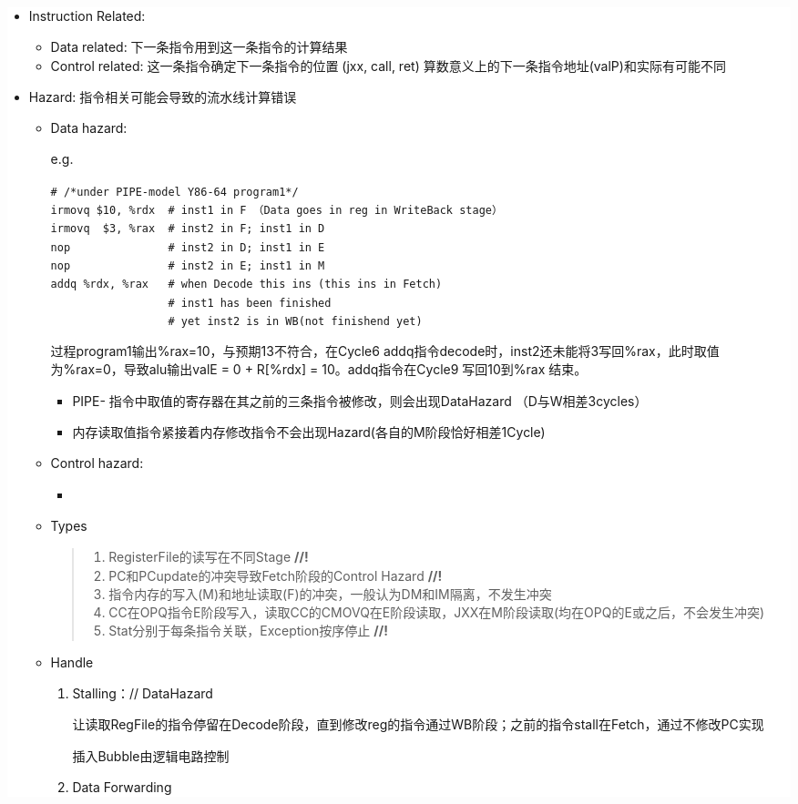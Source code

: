   - Instruction Related:

    - Data related:
      下一条指令用到这一条指令的计算结果
    - Control related:
      这一条指令确定下一条指令的位置 (jxx, call, ret)
      算数意义上的下一条指令地址(valP)和实际有可能不同

  - Hazard: 指令相关可能会导致的流水线计算错误

    - Data hazard:

      e.g.

      ```assembly
      # /*under PIPE-model Y86-64 program1*/
      irmovq $10, %rdx  # inst1 in F （Data goes in reg in WriteBack stage）
      irmovq  $3, %rax  # inst2 in F; inst1 in D  
      nop               # inst2 in D; inst1 in E
      nop               # inst2 in E; inst1 in M
      addq %rdx, %rax   # when Decode this ins (this ins in Fetch)
                        # inst1 has been finished 
                        # yet inst2 is in WB(not finishend yet)
      ```

      过程program1输出%rax=10，与预期13不符合，在Cycle6 addq指令decode时，inst2还未能将3写回%rax，此时取值为%rax=0，导致alu输出valE = 0 + R[%rdx] = 10。addq指令在Cycle9 写回10到%rax 结束。

      - PIPE- 指令中取值的寄存器在其之前的三条指令被修改，则会出现DataHazard
        （D与W相差3cycles）

      - 内存读取值指令紧接着内存修改指令不会出现Hazard(各自的M阶段恰好相差1Cycle)

    - Control hazard:

      - 

    - Types

      > 1. RegisterFile的读写在不同Stage  **//!**
      > 2. PC和PCupdate的冲突导致Fetch阶段的Control Hazard  **//!**
      > 3. 指令内存的写入(M)和地址读取(F)的冲突，一般认为DM和IM隔离，不发生冲突
      > 4. CC在OPQ指令E阶段写入，读取CC的CMOVQ在E阶段读取，JXX在M阶段读取(均在OPQ的E或之后，不会发生冲突)
      > 5. Stat分别于每条指令关联，Exception按序停止 **//!**

    - Handle

      1. Stalling：// DataHazard

         让读取RegFile的指令停留在Decode阶段，直到修改reg的指令通过WB阶段；之前的指令stall在Fetch，通过不修改PC实现

         插入Bubble由逻辑电路控制

      2. Data Forwarding
